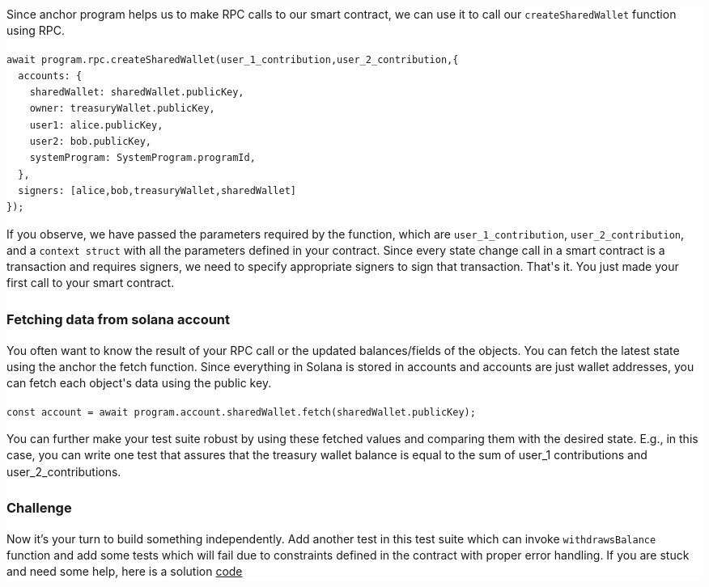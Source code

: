 
Since anchor program helps us to make RPC calls to our smart contract, we can use it to call our `createSharedWallet` function using RPC.

```
await program.rpc.createSharedWallet(user_1_contribution,user_2_contribution,{
  accounts: {
    sharedWallet: sharedWallet.publicKey,
    owner: treasuryWallet.publicKey,
    user1: alice.publicKey,
    user2: bob.publicKey,
    systemProgram: SystemProgram.programId,
  },
  signers: [alice,bob,treasuryWallet,sharedWallet]
});
```

If you observe, we have passed the parameters required by the function, which are `user_1_contribution`, `user_2_contribution`, and a `context struct` with all the parameters defined in your contract. Since every state change call in a smart contract is a transaction and requires signers, we need to specify appropriate signers to sign that transaction. That's it. You just made your first call to your smart contract.

### Fetching data from solana account
You often want to know the result of your RPC call or the updated balances/fields of the objects. You can fetch the latest state using the anchor the fetch function. Since everything in Solana is stored in accounts and accounts are just wallet addresses, you can fetch each object's data using the public key. 

```
const account = await program.account.sharedWallet.fetch(sharedWallet.publicKey);
```

You can further make your test suite robust by using these fetched values and comparing them with the desired state. E.g., in this case, you can write one test that assures that the treasury wallet balance is equal to the sum of user_1 contributions and user_2_contributions. 

### Challenge
Now it’s your turn to build something independently. Add another test in this test suite which can invoke `withdrawsBalance` function and add some tests which will fail due to constraints defined in the contract with proper error handling. 
If you are stuck and need some help, here is a solution [code](https://github.com/nipun1999/shared_wallet/blob/master/tests/shared_wallet.js)





